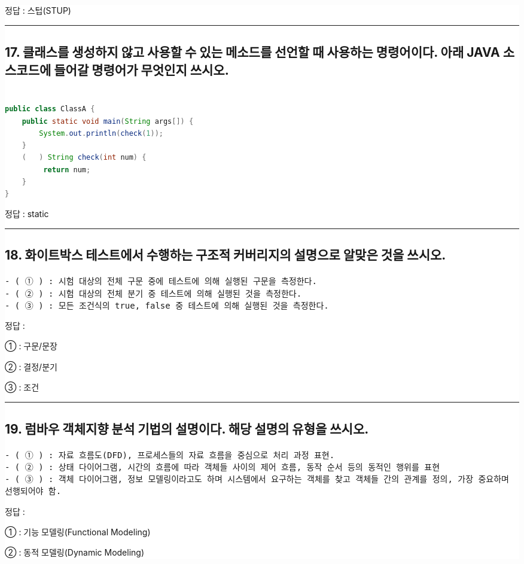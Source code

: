 정답 : 스텁(STUP)

<hr>

## 17. 클래스를 생성하지 않고 사용할 수 있는 메소드를 선언할 때 사용하는 명령어이다. 아래 JAVA 소스코드에 들어갈 명령어가 무엇인지 쓰시오.

```java

public class ClassA {
    public static void main(String args[]) {
        System.out.println(check(1));
    }
    (   ) String check(int num) {
         return num;
    }
}

```

정답 : static

<hr>

## 18. 화이트박스 테스트에서 수행하는 구조적 커버리지의 설명으로 알맞은 것을 쓰시오.

<pre>
- ( ① ) : 시험 대상의 전체 구문 중에 테스트에 의해 실행된 구문을 측정한다.
- ( ② ) : 시험 대상의 전체 분기 중 테스트에 의해 실행된 것을 측정한다.
- ( ③ ) : 모든 조건식의 true, false 중 테스트에 의해 실행된 것을 측정한다.
</pre>

정답 :

① : 구문/문장

② : 결정/분기

③ : 조건

<hr>

## 19. 럼바우 객체지향 분석 기법의 설명이다. 해당 설명의 유형을 쓰시오.

<pre>
- ( ① ) : 자료 흐름도(DFD), 프로세스들의 자료 흐름을 중심으로 처리 과정 표현.
- ( ② ) : 상태 다이어그램, 시간의 흐름에 따라 객체들 사이의 제어 흐름, 동작 순서 등의 동적인 행위를 표현
- ( ③ ) : 객체 다이어그램, 정보 모델링이라고도 하며 시스템에서 요구하는 객체를 찾고 객체들 간의 관계를 정의, 가장 중요하며 선행되어야 함.
</pre>

정답 :

① : 기능 모델링(Functional Modeling)

② : 동적 모델링(Dynamic Modeling)
